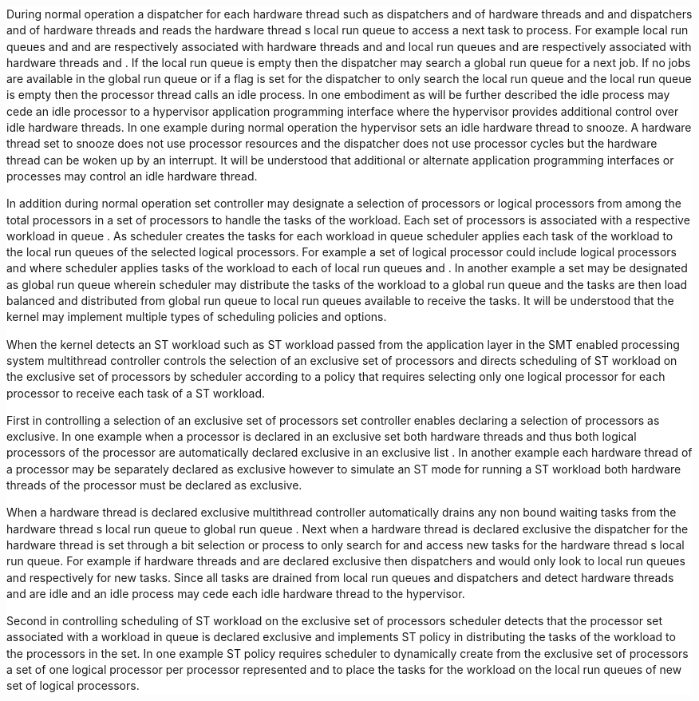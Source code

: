During normal operation a dispatcher for each hardware thread such as dispatchers and of hardware threads and and dispatchers and of hardware threads and reads the hardware thread s local run queue to access a next task to process. For example local run queues and and are respectively associated with hardware threads and and local run queues and are respectively associated with hardware threads and . If the local run queue is empty then the dispatcher may search a global run queue for a next job. If no jobs are available in the global run queue or if a flag is set for the dispatcher to only search the local run queue and the local run queue is empty then the processor thread calls an idle process. In one embodiment as will be further described the idle process may cede an idle processor to a hypervisor application programming interface where the hypervisor provides additional control over idle hardware threads. In one example during normal operation the hypervisor sets an idle hardware thread to snooze. A hardware thread set to snooze does not use processor resources and the dispatcher does not use processor cycles but the hardware thread can be woken up by an interrupt. It will be understood that additional or alternate application programming interfaces or processes may control an idle hardware thread.

In addition during normal operation set controller may designate a selection of processors or logical processors from among the total processors in a set of processors to handle the tasks of the workload. Each set of processors is associated with a respective workload in queue . As scheduler creates the tasks for each workload in queue scheduler applies each task of the workload to the local run queues of the selected logical processors. For example a set of logical processor could include logical processors and where scheduler applies tasks of the workload to each of local run queues and . In another example a set may be designated as global run queue wherein scheduler may distribute the tasks of the workload to a global run queue and the tasks are then load balanced and distributed from global run queue to local run queues available to receive the tasks. It will be understood that the kernel may implement multiple types of scheduling policies and options.

When the kernel detects an ST workload such as ST workload passed from the application layer in the SMT enabled processing system multithread controller controls the selection of an exclusive set of processors and directs scheduling of ST workload on the exclusive set of processors by scheduler according to a policy that requires selecting only one logical processor for each processor to receive each task of a ST workload.

First in controlling a selection of an exclusive set of processors set controller enables declaring a selection of processors as exclusive. In one example when a processor is declared in an exclusive set both hardware threads and thus both logical processors of the processor are automatically declared exclusive in an exclusive list . In another example each hardware thread of a processor may be separately declared as exclusive however to simulate an ST mode for running a ST workload both hardware threads of the processor must be declared as exclusive.

When a hardware thread is declared exclusive multithread controller automatically drains any non bound waiting tasks from the hardware thread s local run queue to global run queue . Next when a hardware thread is declared exclusive the dispatcher for the hardware thread is set through a bit selection or process to only search for and access new tasks for the hardware thread s local run queue. For example if hardware threads and are declared exclusive then dispatchers and would only look to local run queues and respectively for new tasks. Since all tasks are drained from local run queues and dispatchers and detect hardware threads and are idle and an idle process may cede each idle hardware thread to the hypervisor.

Second in controlling scheduling of ST workload on the exclusive set of processors scheduler detects that the processor set associated with a workload in queue is declared exclusive and implements ST policy in distributing the tasks of the workload to the processors in the set. In one example ST policy requires scheduler to dynamically create from the exclusive set of processors a set of one logical processor per processor represented and to place the tasks for the workload on the local run queues of new set of logical processors.
